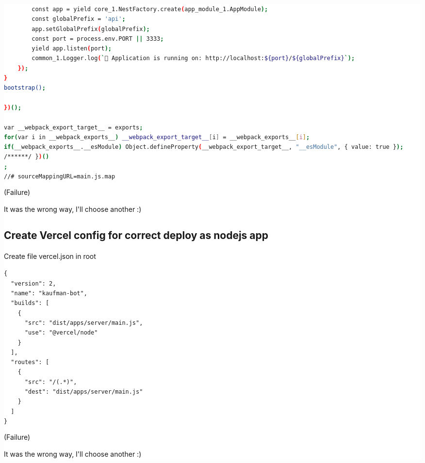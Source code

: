 ```sh
        const app = yield core_1.NestFactory.create(app_module_1.AppModule);
        const globalPrefix = 'api';
        app.setGlobalPrefix(globalPrefix);
        const port = process.env.PORT || 3333;
        yield app.listen(port);
        common_1.Logger.log(`🚀 Application is running on: http://localhost:${port}/${globalPrefix}`);
    });
}
bootstrap();

})();

var __webpack_export_target__ = exports;
for(var i in __webpack_exports__) __webpack_export_target__[i] = __webpack_exports__[i];
if(__webpack_exports__.__esModule) Object.defineProperty(__webpack_export_target__, "__esModule", { value: true });
/******/ })()
;
//# sourceMappingURL=main.js.map
```

(Failure)

It was the wrong way, I'll choose another :)

## Create Vercel config for correct deploy as nodejs app

Create file vercel.json in root

```
{
  "version": 2,
  "name": "kaufman-bot",
  "builds": [
    {
      "src": "dist/apps/server/main.js",
      "use": "@vercel/node"
    }
  ],
  "routes": [
    {
      "src": "/(.*)",
      "dest": "dist/apps/server/main.js"
    }
  ]
}
```

(Failure)

It was the wrong way, I'll choose another :)
